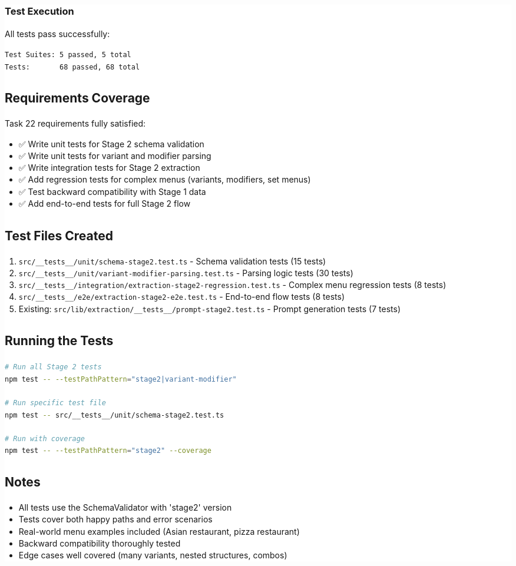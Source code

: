 ### Test Execution

All tests pass successfully:
```
Test Suites: 5 passed, 5 total
Tests:       68 passed, 68 total
```

## Requirements Coverage

Task 22 requirements fully satisfied:

- ✅ Write unit tests for Stage 2 schema validation
- ✅ Write unit tests for variant and modifier parsing
- ✅ Write integration tests for Stage 2 extraction
- ✅ Add regression tests for complex menus (variants, modifiers, set menus)
- ✅ Test backward compatibility with Stage 1 data
- ✅ Add end-to-end tests for full Stage 2 flow

## Test Files Created

1. `src/__tests__/unit/schema-stage2.test.ts` - Schema validation tests (15 tests)
2. `src/__tests__/unit/variant-modifier-parsing.test.ts` - Parsing logic tests (30 tests)
3. `src/__tests__/integration/extraction-stage2-regression.test.ts` - Complex menu regression tests (8 tests)
4. `src/__tests__/e2e/extraction-stage2-e2e.test.ts` - End-to-end flow tests (8 tests)
5. Existing: `src/lib/extraction/__tests__/prompt-stage2.test.ts` - Prompt generation tests (7 tests)

## Running the Tests

```bash
# Run all Stage 2 tests
npm test -- --testPathPattern="stage2|variant-modifier"

# Run specific test file
npm test -- src/__tests__/unit/schema-stage2.test.ts

# Run with coverage
npm test -- --testPathPattern="stage2" --coverage
```

## Notes

- All tests use the SchemaValidator with 'stage2' version
- Tests cover both happy paths and error scenarios
- Real-world menu examples included (Asian restaurant, pizza restaurant)
- Backward compatibility thoroughly tested
- Edge cases well covered (many variants, nested structures, combos)
